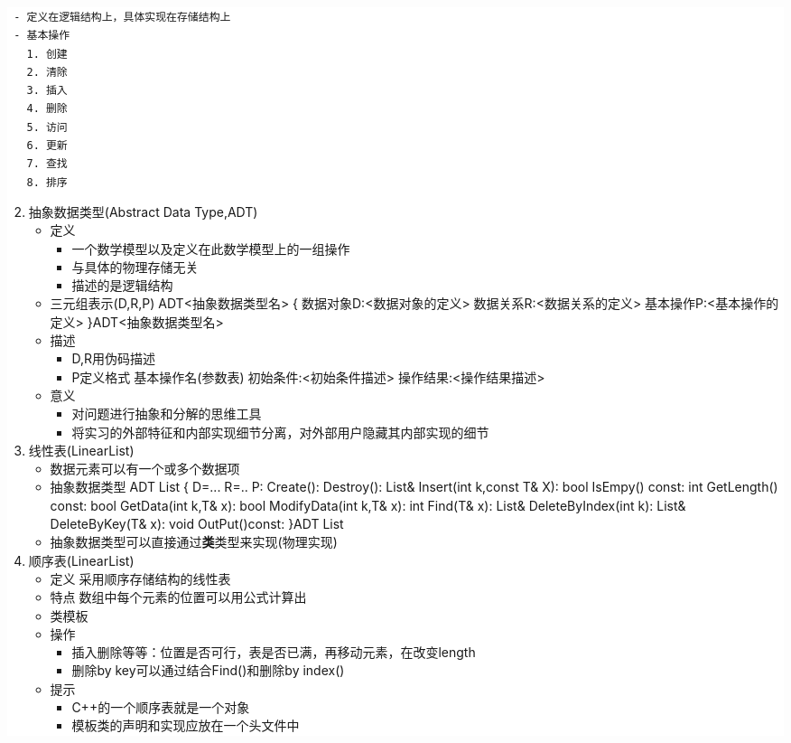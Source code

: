      - 定义在逻辑结构上，具体实现在存储结构上
     - 基本操作
       1. 创建
       2. 清除
       3. 插入
       4. 删除
       5. 访问
       6. 更新
       7. 查找
       8. 排序
2. 抽象数据类型(Abstract Data Type,ADT)
   - 定义
     - 一个数学模型以及定义在此数学模型上的一组操作
     - 与具体的物理存储无关
     - 描述的是逻辑结构
   - 三元组表示(D,R,P)
      ADT<抽象数据类型名>
         {
            数据对象D:<数据对象的定义>
            数据关系R:<数据关系的定义>
            基本操作P:<基本操作的定义>
         }ADT<抽象数据类型名>
   - 描述
     - D,R用伪码描述
     - P定义格式
         基本操作名(参数表)
         初始条件:<初始条件描述>
         操作结果:<操作结果描述>
   - 意义
     - 对问题进行抽象和分解的思维工具
     - 将实习的外部特征和内部实现细节分离，对外部用户隐藏其内部实现的细节
3. 线性表(LinearList)
   - 数据元素可以有一个或多个数据项
   - 抽象数据类型
      ADT List
         {
            D=...
            R=..
            P:
               Create():
               Destroy():
               List& Insert(int k,const T& X):
               bool IsEmpy() const:
               int GetLength() const:
               bool GetData(int k,T& x):
               bool ModifyData(int k,T& x):
               int Find(T& x):
               List& DeleteByIndex(int k):
               List& DeleteByKey(T& x):
               void OutPut()const:
         }ADT List
   - 抽象数据类型可以直接通过**类**类型来实现(物理实现)
4. 顺序表(LinearList)
   - 定义
      采用顺序存储结构的线性表
   - 特点
      数组中每个元素的位置可以用公式计算出
   - 类模板
   - 操作
     - 插入删除等等：位置是否可行，表是否已满，再移动元素，在改变length
     - 删除by key可以通过结合Find()和删除by index()
   - 提示
     - C++的一个顺序表就是一个对象
     - 模板类的声明和实现应放在一个头文件中